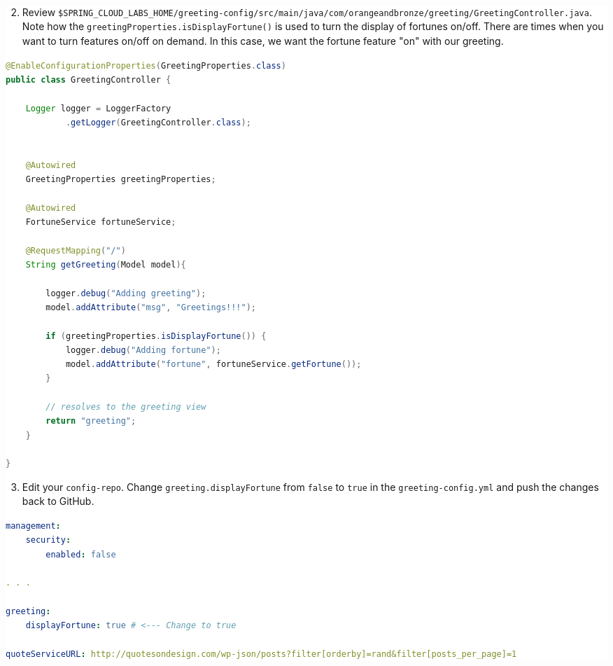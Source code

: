 2) Review `$SPRING_CLOUD_LABS_HOME/greeting-config/src/main/java/com/orangeandbronze/greeting/GreetingController.java`.  Note how the `greetingProperties.isDisplayFortune()` is used to turn the display of fortunes on/off.  There are times when you want to turn features on/off on demand.  In this case, we want the fortune feature "on" with our greeting.

```java
@EnableConfigurationProperties(GreetingProperties.class)
public class GreetingController {

    Logger logger = LoggerFactory
            .getLogger(GreetingController.class);


    @Autowired
    GreetingProperties greetingProperties;

    @Autowired
    FortuneService fortuneService;

    @RequestMapping("/")
    String getGreeting(Model model){

        logger.debug("Adding greeting");
        model.addAttribute("msg", "Greetings!!!");

        if (greetingProperties.isDisplayFortune()) {
            logger.debug("Adding fortune");
            model.addAttribute("fortune", fortuneService.getFortune());
        }

        // resolves to the greeting view
        return "greeting";
    }

}

```

3) Edit your `config-repo`.   Change `greeting.displayFortune` from `false` to `true` in the `greeting-config.yml` and push the changes back to GitHub.

```yml
management:
    security:
        enabled: false

. . .

greeting:
    displayFortune: true # <--- Change to true

quoteServiceURL: http://quotesondesign.com/wp-json/posts?filter[orderby]=rand&filter[posts_per_page]=1

```

